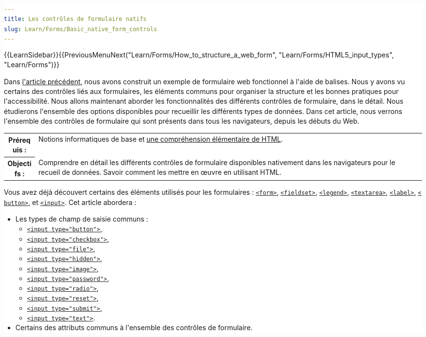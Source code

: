 ```yaml
---
title: Les contrôles de formulaire natifs
slug: Learn/Forms/Basic_native_form_controls
---
```


{{LearnSidebar}}{{PreviousMenuNext("Learn/Forms/How_to_structure_a_web_form", "Learn/Forms/HTML5_input_types", "Learn/Forms")}}

Dans [l'article précédent](/fr/docs/Learn/Forms/How_to_structure_a_web_form), nous avons construit un exemple de formulaire web fonctionnel à l'aide de balises. Nous y avons vu certains des contrôles liés aux formulaires, les éléments communs pour organiser la structure et les bonnes pratiques pour l'accessibilité. Nous allons maintenant aborder les fonctionnalités des différents contrôles de formulaire, dans le détail. Nous étudierons l'ensemble des options disponibles pour recueillir les différents types de données. Dans cet article, nous verrons l'ensemble des contrôles de formulaire qui sont présents dans tous les navigateurs, depuis les débuts du Web.

<table>
  <tbody>
    <tr>
      <th scope="row">Prérequis&nbsp;:</th>
      <td>
        Notions informatiques de base et <a href="/fr/docs/Learn/HTML/Introduction_to_HTML">une compréhension élémentaire de HTML</a>.
      </td>
    </tr>
    <tr>
      <th scope="row">Objectifs&nbsp;:</th>
      <td>
        Comprendre en détail les différents contrôles de formulaire disponibles nativement dans les navigateurs pour le recueil de données. Savoir comment les mettre en œuvre en utilisant HTML.
      </td>
    </tr>
  </tbody>
</table>

Vous avez déjà découvert certains des éléments utilisés pour les formulaires&nbsp;: [`<form>`](/fr/docs/Web/HTML/Element/Form), [`<fieldset>`](/fr/docs/Web/HTML/Element/Fieldset), [`<legend>`](/fr/docs/Web/HTML/Element/Legend), [`<textarea>`](/fr/docs/Web/HTML/Element/Textarea), [`<label>`](/fr/docs/Web/HTML/Element/Label), [`<button>`](/fr/docs/Web/HTML/Element/Button), et [`<input>`](/fr/docs/Web/HTML/Element/Input). Cet article abordera&nbsp;:

- Les types de champ de saisie communs&nbsp;:
  - [`<input type="button">`](/fr/docs/Web/HTML/Element/Input/button),
  - [`<input type="checkbox">`](/fr/docs/Web/HTML/Element/Input/checkbox),
  - [`<input type="file">`](/fr/docs/Web/HTML/Element/Input/file),
  - [`<input type="hidden">`](/fr/docs/Web/HTML/Element/Input/hidden),
  - [`<input type="image">`](/fr/docs/Web/HTML/Element/Input/image),
  - [`<input type="password">`](/fr/docs/Web/HTML/Element/input/password),
  - [`<input type="radio">`](/fr/docs/Web/HTML/Element/Input/radio),
  - [`<input type="reset">`](/fr/docs/Web/HTML/Element/Input/reset),
  - [`<input type="submit">`](/fr/docs/Web/HTML/Element/Input/submit),
  - [`<input type="text">`](/fr/docs/Web/HTML/Element/Input/text).
- Certains des attributs communs à l'ensemble des contrôles de formulaire.
